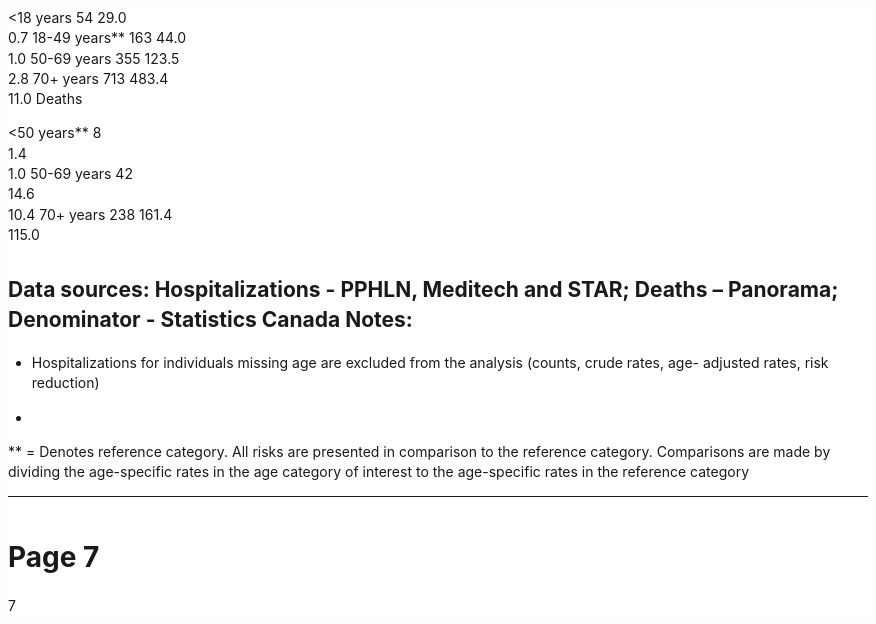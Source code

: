  
 
<18 years 
54 
29.0   
 0.7 
18-49 years** 
163 
44.0   
 1.0 
50-69 years 
355 
123.5  
 2.8 
70+ years 
713 
483.4  
11.0 
Deaths 
 
 
 
<50 years** 
8   
1.4    
 1.0 
50-69 years 
42  
14.6   
10.4 
70+ years 
238 
161.4  
 115.0 
 
Data sources: Hospitalizations - PPHLN, Meditech and STAR; Deaths – Panorama; Denominator - Statistics Canada 
Notes: 
- 
* Hospitalizations for individuals missing age are excluded from the analysis (counts, crude rates, age-
adjusted rates, risk reduction) 
- 
** = Denotes reference category. All risks are presented in comparison to the reference category. 
Comparisons are made by dividing the age-specific rates in the age category of interest to the age-specific 
rates in the reference category

---

# Page 7

7 
 